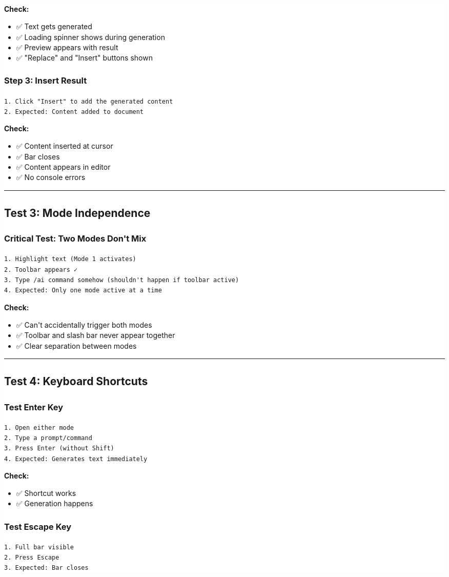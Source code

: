 **Check:**
- ✅ Text gets generated
- ✅ Loading spinner shows during generation
- ✅ Preview appears with result
- ✅ "Replace" and "Insert" buttons shown

### Step 3: Insert Result
```
1. Click "Insert" to add the generated content
2. Expected: Content added to document
```

**Check:**
- ✅ Content inserted at cursor
- ✅ Bar closes
- ✅ Content appears in editor
- ✅ No console errors

---

## Test 3: Mode Independence

### Critical Test: Two Modes Don't Mix
```
1. Highlight text (Mode 1 activates)
2. Toolbar appears ✓
3. Type /ai command somehow (shouldn't happen if toolbar active)
4. Expected: Only one mode active at a time
```

**Check:**
- ✅ Can't accidentally trigger both modes
- ✅ Toolbar and slash bar never appear together
- ✅ Clear separation between modes

---

## Test 4: Keyboard Shortcuts

### Test Enter Key
```
1. Open either mode
2. Type a prompt/command
3. Press Enter (without Shift)
4. Expected: Generates text immediately
```

**Check:**
- ✅ Shortcut works
- ✅ Generation happens

### Test Escape Key
```
1. Full bar visible
2. Press Escape
3. Expected: Bar closes
```
